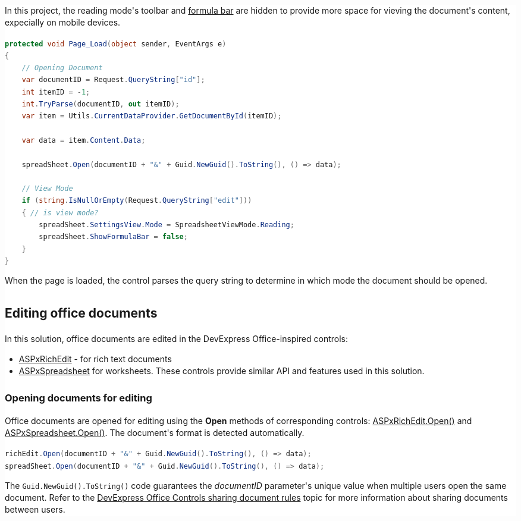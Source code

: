In this project, the reading mode's toolbar and [formula bar](https://docs.devexpress.com/AspNet/117334/asp.net-webforms-controls/spreadsheet/visual-elements/formula-bar) are hidden to provide more space for vieving the document's content, expecially on mobile devices.


```cs
protected void Page_Load(object sender, EventArgs e)
{
    // Opening Document
    var documentID = Request.QueryString["id"];
    int itemID = -1;
    int.TryParse(documentID, out itemID);
    var item = Utils.CurrentDataProvider.GetDocumentById(itemID);

    var data = item.Content.Data;

    spreadSheet.Open(documentID + "&" + Guid.NewGuid().ToString(), () => data);

    // View Mode
    if (string.IsNullOrEmpty(Request.QueryString["edit"]))
    { // is view mode?
        spreadSheet.SettingsView.Mode = SpreadsheetViewMode.Reading;
        spreadSheet.ShowFormulaBar = false;
    }
}
```

When the page is loaded, the control parses the query string to determine in which mode the document should be opened.

## Editing office documents

In this solution, office documents are edited in the DevExpress Office-inspired controls: 
- [ASPxRichEdit](https://docs.devexpress.com/AspNet/17721/asp.net-webforms-controls/rich-text-editor) - for rich text documents
- [ASPxSpreadsheet](https://docs.devexpress.com/AspNet/16157/asp.net-webforms-controls/spreadsheet) for worksheets.
These controls provide similar API and features used in this solution.

### Opening documents for editing

Office documents are opened for editing using the **Open** methods of corresponding controls: [ASPxRichEdit.Open()](https://docs.devexpress.com/AspNet/DevExpress.Web.ASPxRichEdit.ASPxRichEdit.Open.overloads) and [ASPxSpreadsheet.Open()](https://docs.devexpress.com/AspNet/DevExpress.Web.ASPxSpreadsheet.ASPxSpreadsheet.Open.overloads). The document's format is detected automatically.

```cs
richEdit.Open(documentID + "&" + Guid.NewGuid().ToString(), () => data);
spreadSheet.Open(documentID + "&" + Guid.NewGuid().ToString(), () => data);
```

The `Guid.NewGuid().ToString()` code guarantees the *documentID* parameter's unique value when multiple users open the same document. Refer to the [DevExpress Office Controls sharing document rules](https://docs.devexpress.com/AspNet/117688/common-concepts/office-document-management/document-loading/sharing-documents) topic for more information about sharing documents between users.
